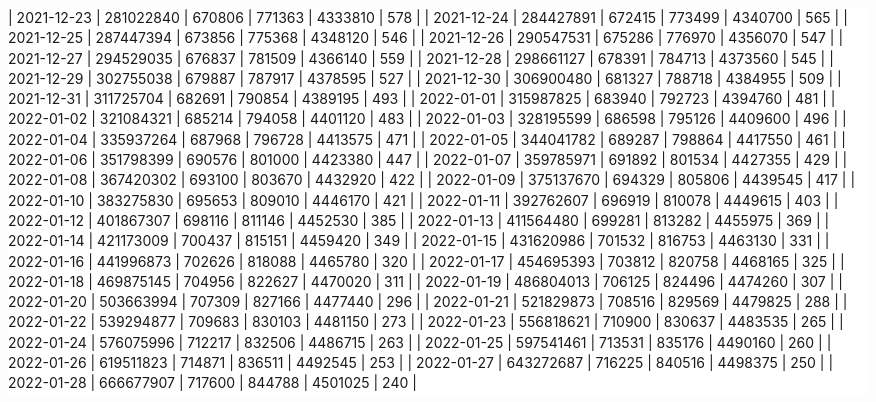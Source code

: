 | 2021-12-23 | 281022840 | 670806 | 771363 | 4333810 | 578 |
| 2021-12-24 | 284427891 | 672415 | 773499 | 4340700 | 565 |
| 2021-12-25 | 287447394 | 673856 | 775368 | 4348120 | 546 |
| 2021-12-26 | 290547531 | 675286 | 776970 | 4356070 | 547 |
| 2021-12-27 | 294529035 | 676837 | 781509 | 4366140 | 559 |
| 2021-12-28 | 298661127 | 678391 | 784713 | 4373560 | 545 |
| 2021-12-29 | 302755038 | 679887 | 787917 | 4378595 | 527 |
| 2021-12-30 | 306900480 | 681327 | 788718 | 4384955 | 509 |
| 2021-12-31 | 311725704 | 682691 | 790854 | 4389195 | 493 |
| 2022-01-01 | 315987825 | 683940 | 792723 | 4394760 | 481 |
| 2022-01-02 | 321084321 | 685214 | 794058 | 4401120 | 483 |
| 2022-01-03 | 328195599 | 686598 | 795126 | 4409600 | 496 |
| 2022-01-04 | 335937264 | 687968 | 796728 | 4413575 | 471 |
| 2022-01-05 | 344041782 | 689287 | 798864 | 4417550 | 461 |
| 2022-01-06 | 351798399 | 690576 | 801000 | 4423380 | 447 |
| 2022-01-07 | 359785971 | 691892 | 801534 | 4427355 | 429 |
| 2022-01-08 | 367420302 | 693100 | 803670 | 4432920 | 422 |
| 2022-01-09 | 375137670 | 694329 | 805806 | 4439545 | 417 |
| 2022-01-10 | 383275830 | 695653 | 809010 | 4446170 | 421 |
| 2022-01-11 | 392762607 | 696919 | 810078 | 4449615 | 403 |
| 2022-01-12 | 401867307 | 698116 | 811146 | 4452530 | 385 |
| 2022-01-13 | 411564480 | 699281 | 813282 | 4455975 | 369 |
| 2022-01-14 | 421173009 | 700437 | 815151 | 4459420 | 349 |
| 2022-01-15 | 431620986 | 701532 | 816753 | 4463130 | 331 |
| 2022-01-16 | 441996873 | 702626 | 818088 | 4465780 | 320 |
| 2022-01-17 | 454695393 | 703812 | 820758 | 4468165 | 325 |
| 2022-01-18 | 469875145 | 704956 | 822627 | 4470020 | 311 |
| 2022-01-19 | 486804013 | 706125 | 824496 | 4474260 | 307 |
| 2022-01-20 | 503663994 | 707309 | 827166 | 4477440 | 296 |
| 2022-01-21 | 521829873 | 708516 | 829569 | 4479825 | 288 |
| 2022-01-22 | 539294877 | 709683 | 830103 | 4481150 | 273 |
| 2022-01-23 | 556818621 | 710900 | 830637 | 4483535 | 265 |
| 2022-01-24 | 576075996 | 712217 | 832506 | 4486715 | 263 |
| 2022-01-25 | 597541461 | 713531 | 835176 | 4490160 | 260 |
| 2022-01-26 | 619511823 | 714871 | 836511 | 4492545 | 253 |
| 2022-01-27 | 643272687 | 716225 | 840516 | 4498375 | 250 |
| 2022-01-28 | 666677907 | 717600 | 844788 | 4501025 | 240 |